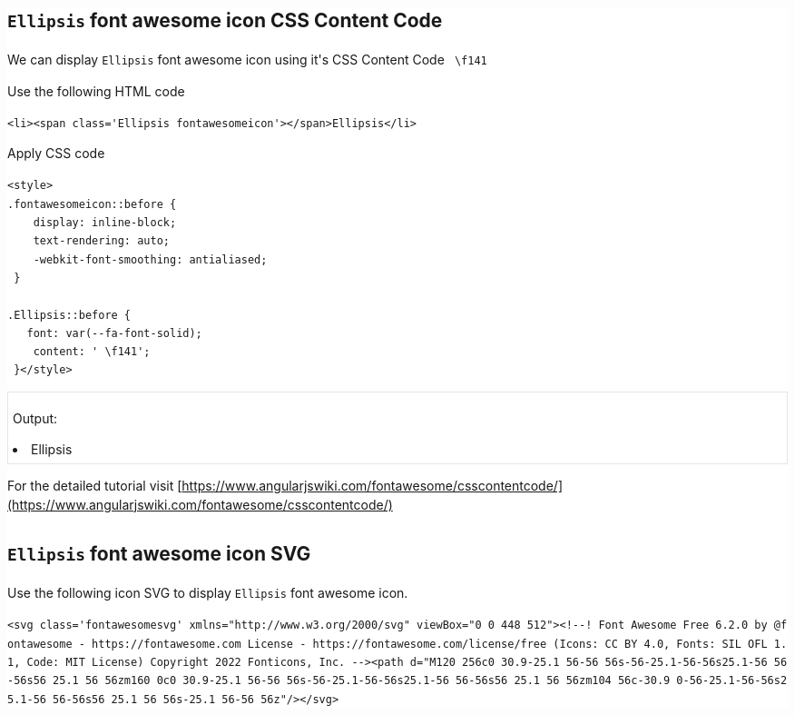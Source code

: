 <i class='fas fa-ellipsis'></i>

</div>


## `Ellipsis` font awesome icon CSS Content Code 

We can display `Ellipsis` font awesome icon using it's CSS Content Code ` \f141` 

Use the following HTML code 

```
<li><span class='Ellipsis fontawesomeicon'></span>Ellipsis</li>
```

Apply CSS code 

```
<style> 
.fontawesomeicon::before {
    display: inline-block;
    text-rendering: auto;
    -webkit-font-smoothing: antialiased;
 }

.Ellipsis::before {
   font: var(--fa-font-solid);
    content: ' \f141';
 }</style>
```

<div style='border:1px solid rgba(0,0,0,.1);margin-bottom:10px;padding:5px;'>
<p>Output:</p>
<style> 
.fontawesomeicon::before {
    display: inline-block;
    text-rendering: auto;
    -webkit-font-smoothing: antialiased;
 }

.Ellipsis::before {
   font: var(--fa-font-solid);
    content: ' \f141';
 }</style>

<li><span class='Ellipsis fontawesomeicon'></span>Ellipsis</li>
</div>

For the detailed tutorial visit
[https://www.angularjswiki.com/fontawesome/csscontentcode/](https://www.angularjswiki.com/fontawesome/csscontentcode/)

## `Ellipsis` font awesome icon SVG 

Use the following icon SVG to display `Ellipsis` font awesome icon.
```
<svg class='fontawesomesvg' xmlns="http://www.w3.org/2000/svg" viewBox="0 0 448 512"><!--! Font Awesome Free 6.2.0 by @fontawesome - https://fontawesome.com License - https://fontawesome.com/license/free (Icons: CC BY 4.0, Fonts: SIL OFL 1.1, Code: MIT License) Copyright 2022 Fonticons, Inc. --><path d="M120 256c0 30.9-25.1 56-56 56s-56-25.1-56-56s25.1-56 56-56s56 25.1 56 56zm160 0c0 30.9-25.1 56-56 56s-56-25.1-56-56s25.1-56 56-56s56 25.1 56 56zm104 56c-30.9 0-56-25.1-56-56s25.1-56 56-56s56 25.1 56 56s-25.1 56-56 56z"/></svg>

```
